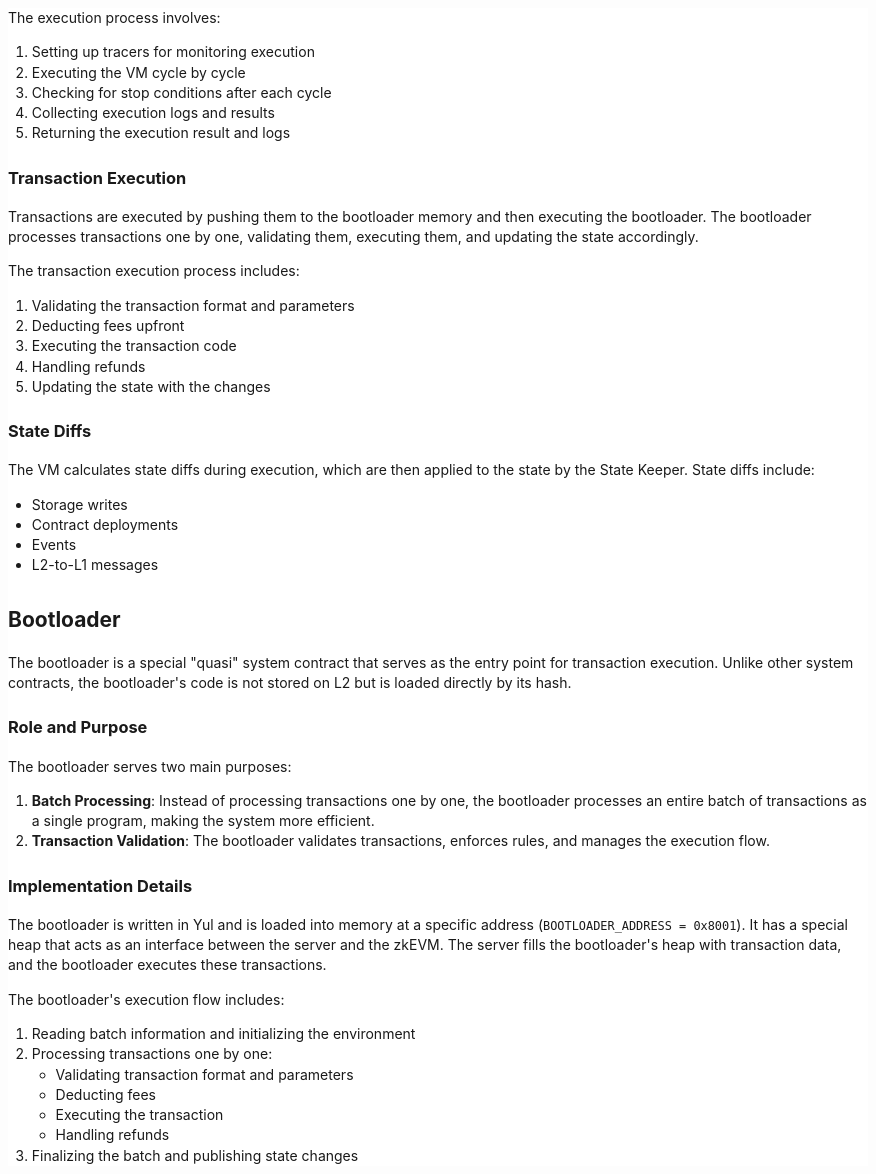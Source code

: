 The execution process involves:
1. Setting up tracers for monitoring execution
2. Executing the VM cycle by cycle
3. Checking for stop conditions after each cycle
4. Collecting execution logs and results
5. Returning the execution result and logs

### Transaction Execution

Transactions are executed by pushing them to the bootloader memory and then executing the bootloader. The bootloader processes transactions one by one, validating them, executing them, and updating the state accordingly.

The transaction execution process includes:
1. Validating the transaction format and parameters
2. Deducting fees upfront
3. Executing the transaction code
4. Handling refunds
5. Updating the state with the changes

### State Diffs

The VM calculates state diffs during execution, which are then applied to the state by the State Keeper. State diffs include:
- Storage writes
- Contract deployments
- Events
- L2-to-L1 messages

## Bootloader

The bootloader is a special "quasi" system contract that serves as the entry point for transaction execution. Unlike other system contracts, the bootloader's code is not stored on L2 but is loaded directly by its hash.

### Role and Purpose

The bootloader serves two main purposes:
1. **Batch Processing**: Instead of processing transactions one by one, the bootloader processes an entire batch of transactions as a single program, making the system more efficient.
2. **Transaction Validation**: The bootloader validates transactions, enforces rules, and manages the execution flow.

### Implementation Details

The bootloader is written in Yul and is loaded into memory at a specific address (`BOOTLOADER_ADDRESS = 0x8001`). It has a special heap that acts as an interface between the server and the zkEVM. The server fills the bootloader's heap with transaction data, and the bootloader executes these transactions.

The bootloader's execution flow includes:
1. Reading batch information and initializing the environment
2. Processing transactions one by one:
   - Validating transaction format and parameters
   - Deducting fees
   - Executing the transaction
   - Handling refunds
3. Finalizing the batch and publishing state changes
